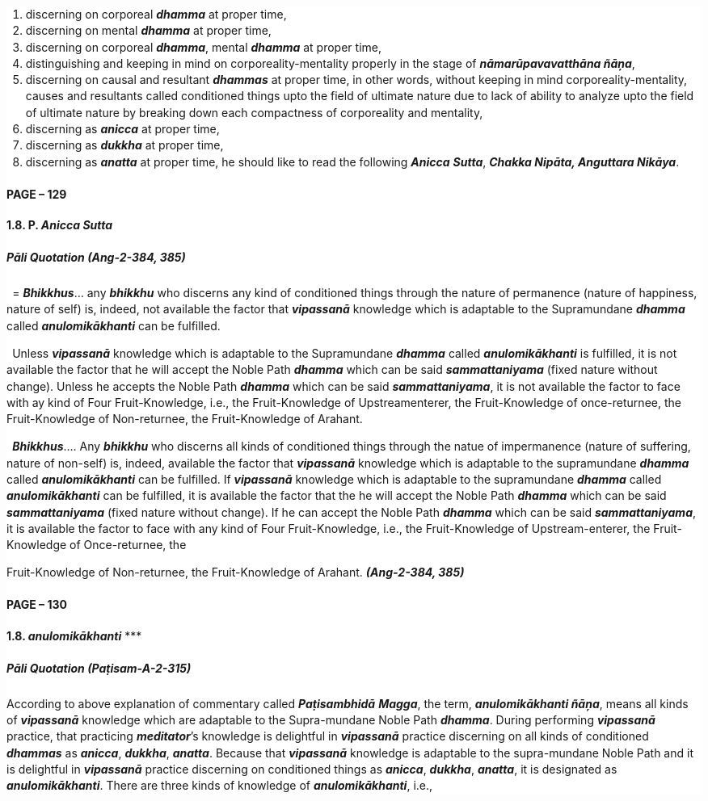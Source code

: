 1. discerning on corporeal ***dhamma*** at proper time, 
1. discerning on mental ***dhamma*** at proper time, 
1. discerning on corporeal ***dhamma***, mental ***dhamma*** at proper time, 
1. distinguishing and keeping in mind on corporeality-mentality properly in the stage of ***nāmarūpavavatthāna ñāņa***, 
1. discerning on causal and resultant ***dhammas*** at proper time, in other words, without keeping in mind corporeality-mentality, causes and resultants called conditioned things upto the field of ultimate nature due to lack of ability to analyze upto the field of ultimate nature by breaking down each compactness of corporeality and mentality, 
1. discerning as ***anicca*** at proper time, 
1. discerning as ***dukkha*** at proper time, 
1. discerning as ***anatta*** at proper time, he should like to read the following ***Anicca*** ***Sutta***, ***Chakka Nipāta, Anguttara Nikāya***. 


#### **PAGE – 129** 


**1.8. P. *Anicca* *Sutta*** 
##### ***Pāli Quotation (Ang-2-384, 385)*** 


` `= ***Bhikkhus***… any ***bhikkhu*** who discerns any kind of conditioned things through the nature of permanence (nature of happiness, nature of self) is, indeed, not available the factor that ***vipassanā*** knowledge which is adaptable to the Supramundane ***dhamma*** called ***anulomikākhanti*** can be fulfilled.  

` `Unless ***vipassanā*** knowledge which is adaptable to the Supramundane ***dhamma*** called ***anulomikākhanti*** is fulfilled, it is not available the factor that he will accept the Noble Path ***dhamma*** which can be said ***sammattaniyama*** (fixed nature without change). Unless he accepts the Noble Path ***dhamma*** which can be said ***sammattaniyama***, it is not available the factor to face with ay kind of Four Fruit-Knowledge, i.e., the Fruit-Knowledge of Upstreamenterer, the Fruit-Knowledge of once-returnee, the Fruit-Knowledge of Non-returnee, the Fruit-Knowledge of Arahant. 

` `***Bhikkhus***…. Any ***bhikkhu*** who discerns all kinds of conditioned things through the natue of impermanence (nature of suffering, nature of non-self) is, indeed, available the factor that ***vipassanā*** knowledge which is adaptable to the supramundane ***dhamma*** called ***anulomikākhanti*** can be fulfilled. If ***vipassanā*** knowledge which is adaptable to the supramundane ***dhamma*** called ***anulomikākhanti*** can be fulfilled, it is available the factor that the he will accept the Noble Path ***dhamma*** which can be said ***sammattaniyama*** (fixed nature without change). If he can accept the Noble Path ***dhamma*** which can be said ***sammattaniyama***, it is available the factor to face with any kind of Four Fruit-Knowledge, i.e., the Fruit-Knowledge of Upstream-enterer, the Fruit-Knowledge of Once-returnee, the 

Fruit-Knowledge of Non-returnee, the Fruit-Knowledge of Arahant. ***(Ang-2-384, 385)*** 
#### **PAGE – 130** 


**1.8. *anulomikākhanti*** 
\***

##### ***Pāli Quotation*** ***(Paṭisam-A-2-315)*** 


According to above explanation of commentary called ***Paṭisambhidā*** ***Magga***, the term, ***anulomikākhanti ñāņa***, means all kinds of ***vipassanā*** knowledge which are adaptable to the Supra-mundane Noble Path ***dhamma***. During performing ***vipassanā*** practice, that practicing ***meditator***’s knowledge is delightful in ***vipassanā*** practice discerning on all kinds of conditioned ***dhammas*** as ***anicca***, ***dukkha***, ***anatta***. Because that ***vipassanā*** knowledge is adaptable to the supra-mundane Noble Path and it is delightful in ***vipassanā*** practice discerning on conditioned things as ***anicca***, ***dukkha***, ***anatta***, it is designated as ***anulomikākhanti***. There are three kinds of knowledge of ***anulomikākhanti***, i.e.,  
